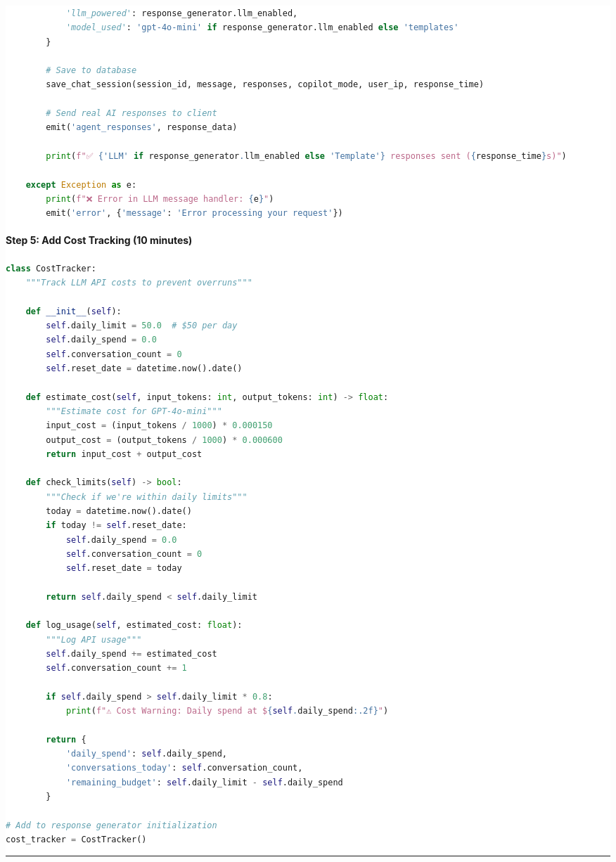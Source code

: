 ```python
            'llm_powered': response_generator.llm_enabled,
            'model_used': 'gpt-4o-mini' if response_generator.llm_enabled else 'templates'
        }
        
        # Save to database
        save_chat_session(session_id, message, responses, copilot_mode, user_ip, response_time)
        
        # Send real AI responses to client
        emit('agent_responses', response_data)
        
        print(f"✅ {'LLM' if response_generator.llm_enabled else 'Template'} responses sent ({response_time}s)")
        
    except Exception as e:
        print(f"❌ Error in LLM message handler: {e}")
        emit('error', {'message': 'Error processing your request'})
```

#### **Step 5: Add Cost Tracking (10 minutes)**
```python
class CostTracker:
    """Track LLM API costs to prevent overruns"""
    
    def __init__(self):
        self.daily_limit = 50.0  # $50 per day
        self.daily_spend = 0.0
        self.conversation_count = 0
        self.reset_date = datetime.now().date()
    
    def estimate_cost(self, input_tokens: int, output_tokens: int) -> float:
        """Estimate cost for GPT-4o-mini"""
        input_cost = (input_tokens / 1000) * 0.000150
        output_cost = (output_tokens / 1000) * 0.000600
        return input_cost + output_cost
    
    def check_limits(self) -> bool:
        """Check if we're within daily limits"""
        today = datetime.now().date()
        if today != self.reset_date:
            self.daily_spend = 0.0
            self.conversation_count = 0
            self.reset_date = today
        
        return self.daily_spend < self.daily_limit
    
    def log_usage(self, estimated_cost: float):
        """Log API usage"""
        self.daily_spend += estimated_cost
        self.conversation_count += 1
        
        if self.daily_spend > self.daily_limit * 0.8:
            print(f"⚠️ Cost Warning: Daily spend at ${self.daily_spend:.2f}")
        
        return {
            'daily_spend': self.daily_spend,
            'conversations_today': self.conversation_count,
            'remaining_budget': self.daily_limit - self.daily_spend
        }

# Add to response generator initialization
cost_tracker = CostTracker()
```

---